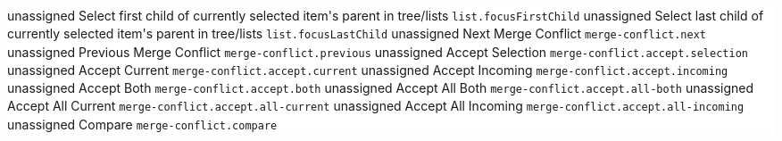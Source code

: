 <tbody>
<tr>
<td>unassigned</td>
<td>Select first child of currently selected item's parent in tree/lists</td>
<td><code>list.focusFirstChild</code></td>
</tr>
<tr>
<td>unassigned</td>
<td>Select last child of currently selected item's parent in tree/lists</td>
<td><code>list.focusLastChild</code></td>
</tr>
<tr>
<td>unassigned</td>
<td>Next Merge Conflict</td>
<td><code>merge-conflict.next</code></td>
</tr>
<tr>
<td>unassigned</td>
<td>Previous Merge Conflict</td>
<td><code>merge-conflict.previous</code></td>
</tr>
<tr>
<td>unassigned</td>
<td>Accept Selection</td>
<td><code>merge-conflict.accept.selection</code></td>
</tr>
<tr>
<td>unassigned</td>
<td>Accept Current</td>
<td><code>merge-conflict.accept.current</code></td>
</tr>
<tr>
<td>unassigned</td>
<td>Accept Incoming</td>
<td><code>merge-conflict.accept.incoming</code></td>
</tr>
<tr>
<td>unassigned</td>
<td>Accept Both</td>
<td><code>merge-conflict.accept.both</code></td>
</tr>
<tr>
<td>unassigned</td>
<td>Accept All Both</td>
<td><code>merge-conflict.accept.all-both</code></td>
</tr>
<tr>
<td>unassigned</td>
<td>Accept All Current</td>
<td><code>merge-conflict.accept.all-current</code></td>
</tr>
<tr>
<td>unassigned</td>
<td>Accept All Incoming</td>
<td><code>merge-conflict.accept.all-incoming</code></td>
</tr>
<tr>
<td>unassigned</td>
<td>Compare</td>
<td><code>merge-conflict.compare</code></td>
</tr>
</tbody>
</table>